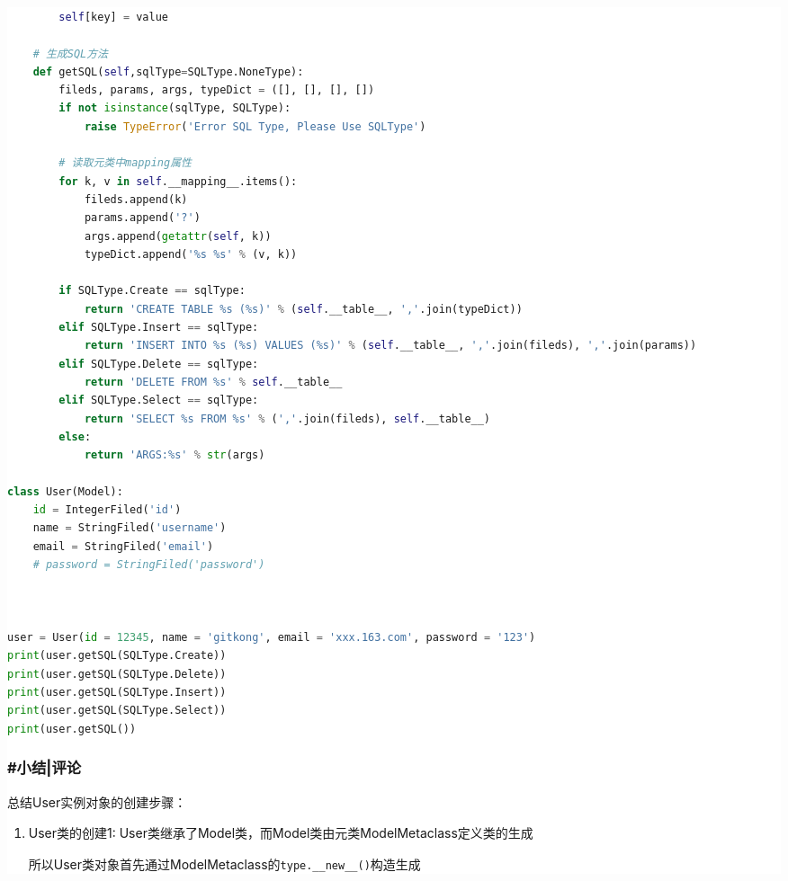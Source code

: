 ```python
        self[key] = value

    # 生成SQL方法
    def getSQL(self,sqlType=SQLType.NoneType):
        fileds, params, args, typeDict = ([], [], [], [])
        if not isinstance(sqlType, SQLType):
            raise TypeError('Error SQL Type, Please Use SQLType')

        # 读取元类中mapping属性
        for k, v in self.__mapping__.items():
            fileds.append(k)
            params.append('?')
            args.append(getattr(self, k))
            typeDict.append('%s %s' % (v, k))

        if SQLType.Create == sqlType:
            return 'CREATE TABLE %s (%s)' % (self.__table__, ','.join(typeDict))
        elif SQLType.Insert == sqlType:
            return 'INSERT INTO %s (%s) VALUES (%s)' % (self.__table__, ','.join(fileds), ','.join(params))
        elif SQLType.Delete == sqlType:
            return 'DELETE FROM %s' % self.__table__
        elif SQLType.Select == sqlType:
            return 'SELECT %s FROM %s' % (','.join(fileds), self.__table__)
        else:
            return 'ARGS:%s' % str(args)

class User(Model):
    id = IntegerFiled('id')
    name = StringFiled('username')
    email = StringFiled('email')
    # password = StringFiled('password')

    

user = User(id = 12345, name = 'gitkong', email = 'xxx.163.com', password = '123')
print(user.getSQL(SQLType.Create))
print(user.getSQL(SQLType.Delete))
print(user.getSQL(SQLType.Insert))
print(user.getSQL(SQLType.Select))
print(user.getSQL())
```



### #小结|评论

总结User实例对象的创建步骤：

1. User类的创建1: User类继承了Model类，而Model类由元类ModelMetaclass定义类的生成

   所以User类对象首先通过ModelMetaclass的`type.__new__()`构造生成
